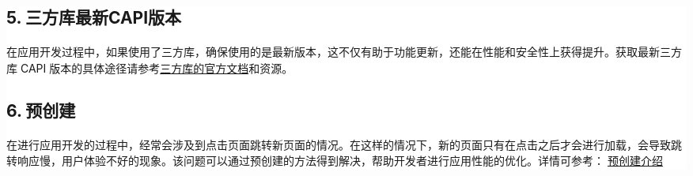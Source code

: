 

## 5. 三方库最新CAPI版本

在应用开发过程中，如果使用了三方库，确保使用的是最新版本，这不仅有助于功能更新，还能在性能和安全性上获得提升。获取最新三方库 CAPI 版本的具体途径请参考[三方库的官方文档](https://gitee.com/react-native-oh-library/usage-docs/tree/master/zh-cn)和资源。

## 6. 预创建

在进行应用开发的过程中，经常会涉及到点击页面跳转新页面的情况。在这样的情况下，新的页面只有在点击之后才会进行加载，会导致跳转响应慢，用户体验不好的现象。该问题可以通过预创建的方法得到解决，帮助开发者进行应用性能的优化。详情可参考：
[预创建介绍](预创建介绍.md)
